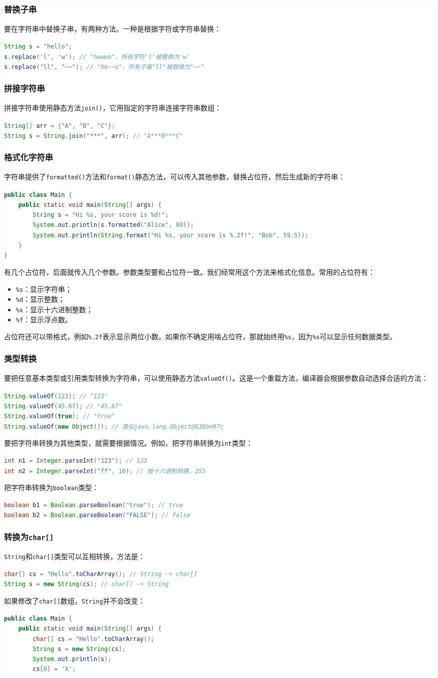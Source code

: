 ### 替换子串
要在字符串中替换子串，有两种方法。一种是根据字符或字符串替换：
```java
String s = "hello";
s.replace('l', 'w'); // "hewwo"，所有字符'l'被替换为'w'
s.replace("ll", "~~"); // "he~~o"，所有子串"ll"被替换为"~~"
```
### 拼接字符串
拼接字符串使用静态方法`join()`，它用指定的字符串连接字符串数组：
```java
String[] arr = {"A", "B", "C"};
String s = String.join("***", arr); // "A***B***C"
```
### 格式化字符串
字符串提供了`formatted()`方法和`format()`静态方法，可以传入其他参数，替换占位符，然后生成新的字符串：
```java
public class Main {
    public static void main(String[] args) {
        String s = "Hi %s, your score is %d!";
        System.out.println(s.formatted("Alice", 80));
        System.out.println(String.format("Hi %s, your score is %.2f!", "Bob", 59.5));
    }
}
```
有几个占位符，后面就传入几个参数。参数类型要和占位符一致。我们经常用这个方法来格式化信息。常用的占位符有：
- `%s`：显示字符串；
- `%d`：显示整数；
- `%x`：显示十六进制整数；
- `%f`：显示浮点数。

占位符还可以带格式，例如`%.2f`表示显示两位小数。如果你不确定用啥占位符，那就始终用`%s`，因为`%s`可以显示任何数据类型。

### 类型转换
要把任意基本类型或引用类型转换为字符串，可以使用静态方法`valueOf()`。这是一个重载方法，编译器会根据参数自动选择合适的方法：
```java
String.valueOf(123); // "123"
String.valueOf(45.67); // "45.67"
String.valueOf(true); // "true"
String.valueOf(new Object()); // 类似java.lang.Object@636be97c
```
要把字符串转换为其他类型，就需要根据情况。例如，把字符串转换为`int`类型：
```java
int n1 = Integer.parseInt("123"); // 123
int n2 = Integer.parseInt("ff", 16); // 按十六进制转换，255
```
把字符串转换为`boolean`类型：
```java
boolean b1 = Boolean.parseBoolean("true"); // true
boolean b2 = Boolean.parseBoolean("FALSE"); // false
```
### 转换为`char[]`
`String`和`char[]`类型可以互相转换，方法是：
```java
char[] cs = "Hello".toCharArray(); // String -> char[]
String s = new String(cs); // char[] -> String
```
如果修改了`char[]`数组，`String`并不会改变：
```java
public class Main {
    public static void main(String[] args) {
        char[] cs = "Hello".toCharArray();
        String s = new String(cs);
        System.out.println(s);
        cs[0] = 'X';
```